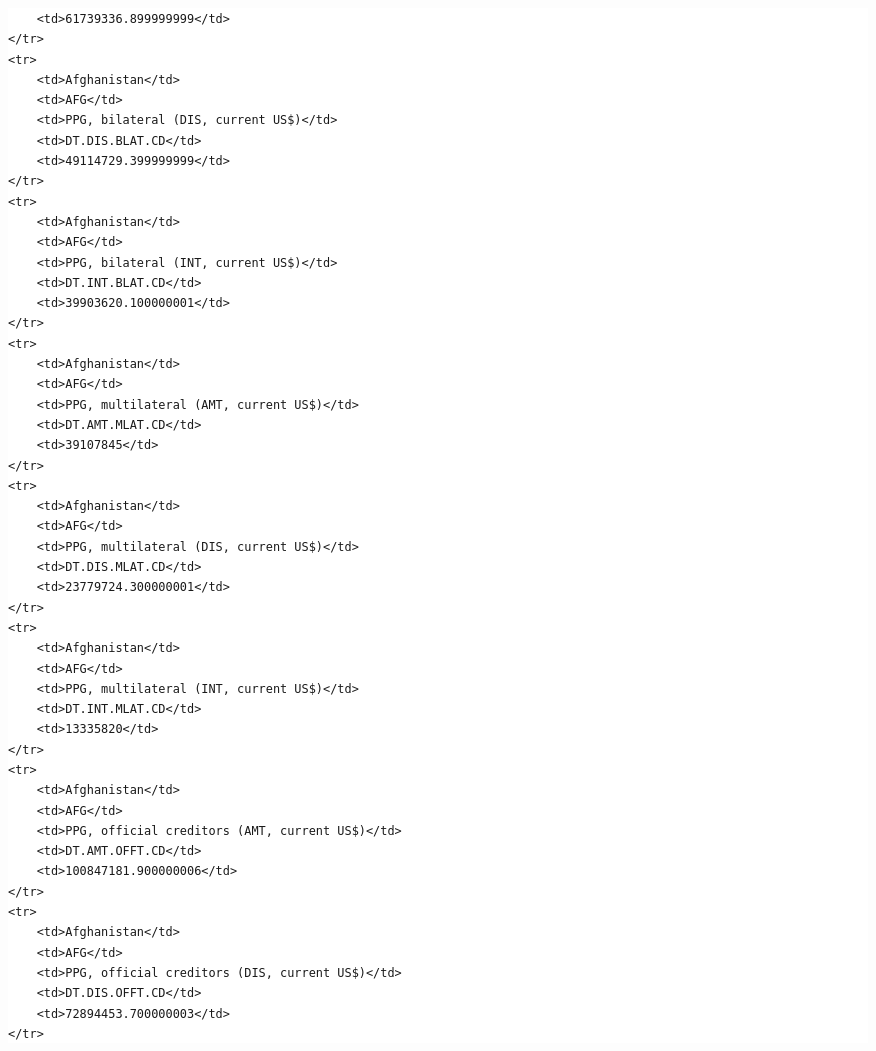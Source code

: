         <td>61739336.899999999</td>
    </tr>
    <tr>
        <td>Afghanistan</td>
        <td>AFG</td>
        <td>PPG, bilateral (DIS, current US$)</td>
        <td>DT.DIS.BLAT.CD</td>
        <td>49114729.399999999</td>
    </tr>
    <tr>
        <td>Afghanistan</td>
        <td>AFG</td>
        <td>PPG, bilateral (INT, current US$)</td>
        <td>DT.INT.BLAT.CD</td>
        <td>39903620.100000001</td>
    </tr>
    <tr>
        <td>Afghanistan</td>
        <td>AFG</td>
        <td>PPG, multilateral (AMT, current US$)</td>
        <td>DT.AMT.MLAT.CD</td>
        <td>39107845</td>
    </tr>
    <tr>
        <td>Afghanistan</td>
        <td>AFG</td>
        <td>PPG, multilateral (DIS, current US$)</td>
        <td>DT.DIS.MLAT.CD</td>
        <td>23779724.300000001</td>
    </tr>
    <tr>
        <td>Afghanistan</td>
        <td>AFG</td>
        <td>PPG, multilateral (INT, current US$)</td>
        <td>DT.INT.MLAT.CD</td>
        <td>13335820</td>
    </tr>
    <tr>
        <td>Afghanistan</td>
        <td>AFG</td>
        <td>PPG, official creditors (AMT, current US$)</td>
        <td>DT.AMT.OFFT.CD</td>
        <td>100847181.900000006</td>
    </tr>
    <tr>
        <td>Afghanistan</td>
        <td>AFG</td>
        <td>PPG, official creditors (DIS, current US$)</td>
        <td>DT.DIS.OFFT.CD</td>
        <td>72894453.700000003</td>
    </tr>
</table>

